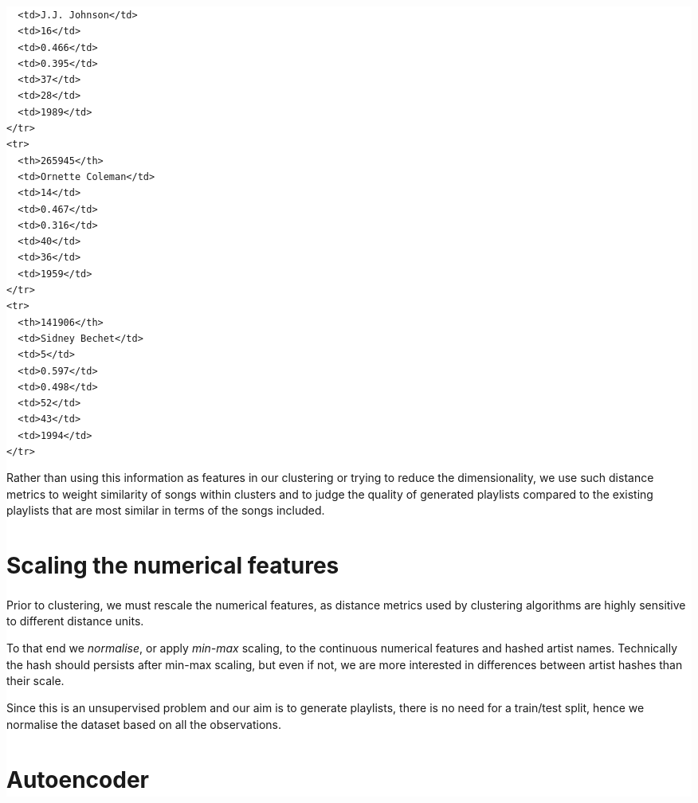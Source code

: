       <td>J.J. Johnson</td>
      <td>16</td>
      <td>0.466</td>
      <td>0.395</td>
      <td>37</td>
      <td>28</td>
      <td>1989</td>
    </tr>
    <tr>
      <th>265945</th>
      <td>Ornette Coleman</td>
      <td>14</td>
      <td>0.467</td>
      <td>0.316</td>
      <td>40</td>
      <td>36</td>
      <td>1959</td>
    </tr>
    <tr>
      <th>141906</th>
      <td>Sidney Bechet</td>
      <td>5</td>
      <td>0.597</td>
      <td>0.498</td>
      <td>52</td>
      <td>43</td>
      <td>1994</td>
    </tr>
  </tbody>
</table>
</div>



Rather than using this information as features in our clustering or trying to reduce the dimensionality, we use such distance metrics to weight similarity of songs within clusters and to judge the quality of generated playlists compared to the existing playlists that are most similar in terms of the songs included.

# Scaling the numerical features
Prior to clustering, we must rescale the numerical features, as distance metrics used by clustering algorithms are highly sensitive to different distance units.

To that end we *normalise*, or apply *min-max* scaling, to the continuous numerical features and hashed artist names. Technically the hash should persists after min-max scaling, but even if not, we are more interested in differences between artist hashes than their scale.

Since this is an unsupervised problem and our aim is to generate playlists, there is no need for a train/test split, hence we normalise the dataset based on all the observations.

# Autoencoder
